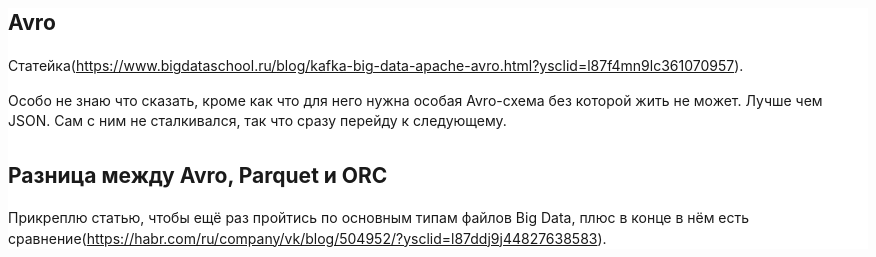 ## Avro

Статейка(https://www.bigdataschool.ru/blog/kafka-big-data-apache-avro.html?ysclid=l87f4mn9lc361070957).

Особо не знаю что сказать, кроме как что для него нужна особая Avro-схема без которой жить не может. Лучше чем JSON. Сам с ним не сталкивался, так что сразу перейду к следующему.

## Разница между Avro, Parquet и ORC

Прикреплю статью, чтобы ещё раз пройтись по основным типам файлов Big Data, плюс в конце в нём есть сравнение(https://habr.com/ru/company/vk/blog/504952/?ysclid=l87ddj9j44827638583).
 
